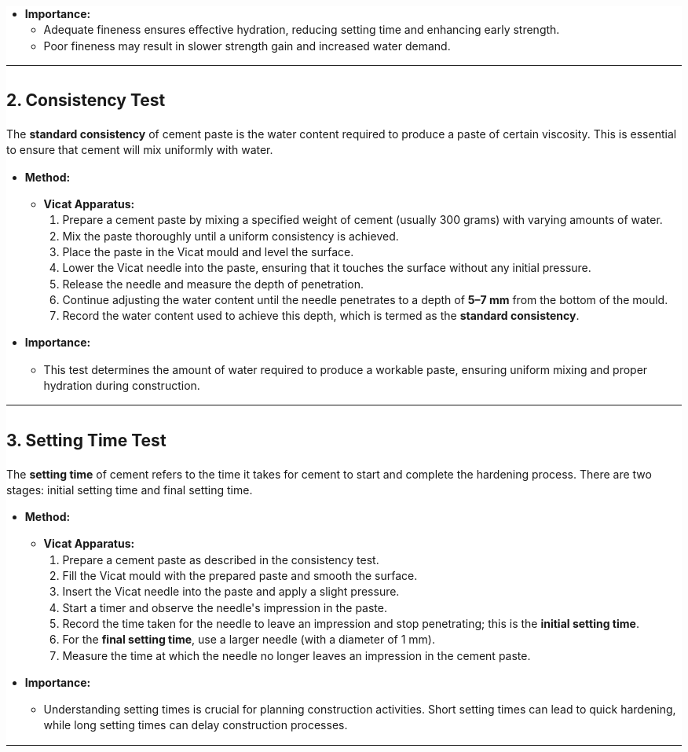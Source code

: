 - **Importance:**
  - Adequate fineness ensures effective hydration, reducing setting time and enhancing early strength.
  - Poor fineness may result in slower strength gain and increased water demand.

---

## 2. Consistency Test

The **standard consistency** of cement paste is the water content required to produce a paste of certain viscosity. This is essential to ensure that cement will mix uniformly with water.

- **Method:**

  - **Vicat Apparatus:**
    1. Prepare a cement paste by mixing a specified weight of cement (usually 300 grams) with varying amounts of water.
    2. Mix the paste thoroughly until a uniform consistency is achieved.
    3. Place the paste in the Vicat mould and level the surface.
    4. Lower the Vicat needle into the paste, ensuring that it touches the surface without any initial pressure.
    5. Release the needle and measure the depth of penetration.
    6. Continue adjusting the water content until the needle penetrates to a depth of **5–7 mm** from the bottom of the mould.
    7. Record the water content used to achieve this depth, which is termed as the **standard consistency**.

- **Importance:**
  - This test determines the amount of water required to produce a workable paste, ensuring uniform mixing and proper hydration during construction.

---

## 3. Setting Time Test

The **setting time** of cement refers to the time it takes for cement to start and complete the hardening process. There are two stages: initial setting time and final setting time.

- **Method:**

  - **Vicat Apparatus:**
    1. Prepare a cement paste as described in the consistency test.
    2. Fill the Vicat mould with the prepared paste and smooth the surface.
    3. Insert the Vicat needle into the paste and apply a slight pressure.
    4. Start a timer and observe the needle's impression in the paste.
    5. Record the time taken for the needle to leave an impression and stop penetrating; this is the **initial setting time**.
    6. For the **final setting time**, use a larger needle (with a diameter of 1 mm).
    7. Measure the time at which the needle no longer leaves an impression in the cement paste.

- **Importance:**
  - Understanding setting times is crucial for planning construction activities. Short setting times can lead to quick hardening, while long setting times can delay construction processes.

---